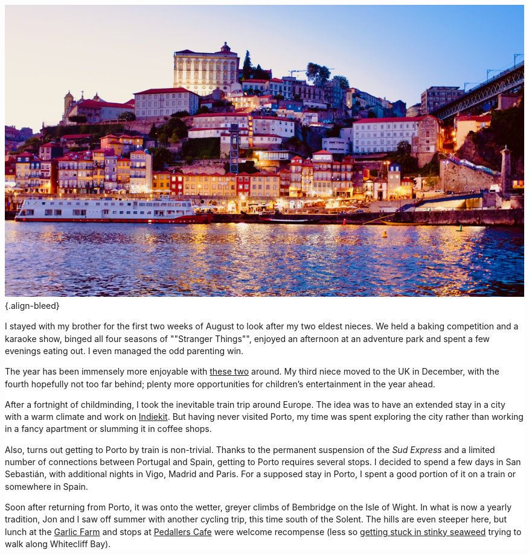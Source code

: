 ![Purple-tinged buildings arranged on the side of hill, above a river at dusk.](/media/2023/004/a1/porto.jpg "Porto being its ridiculously beautiful self.")
{.align-bleed}

I stayed with my brother for the first two weeks of August to look after my two eldest nieces. We held a baking competition and a karaoke show, binged all four seasons of ""Stranger Things"", enjoyed an afternoon at an adventure park and spent a few evenings eating out. I even managed the odd parenting win.

The year has been immensely more enjoyable with [these two][4] around. My third niece moved to the UK in December, with the fourth hopefully not too far behind; plenty more opportunities for children’s entertainment in the year ahead.

After a fortnight of childminding, I took the inevitable train trip around Europe. The idea was to have an extended stay in a city with a warm climate and work on [Indiekit][5]. But having never visited Porto, my time was spent exploring the city rather than working in a fancy apartment or slumming it in coffee shops.

Also, turns out getting to Porto by train is non-trivial. Thanks to the permanent suspension of the _Sud Express_ and a limited number of connections between Portugal and Spain, getting to Porto requires several stops. I decided to spend a few days in San Sebastián, with additional nights in Vigo, Madrid and Paris. For a supposed stay in Porto, I spent a good portion of it on a train or somewhere in Spain.

Soon after returning from Porto, it was onto the wetter, greyer climbs of Bembridge on the Isle of Wight. In what is now a yearly tradition, Jon and I saw off summer with another cycling trip, this time south of the Solent. The hills are even steeper here, but lunch at the [Garlic Farm][6] and stops at [Pedallers Cafe][7] were welcome recompense (less so [getting stuck in stinky seaweed][8] trying to walk along Whitecliff Bay).


[1]: /2022/003/a1/2021_in_review/
[2]: https://www.gov.uk/service-standard-reports/submit-social-housing-lettings-and-sales-data-beta-assessment
[3]: /2022/213/a1/thank_you_next/
[4]: /2022/219/p1/
[5]: https://getindiekit.com
[6]: https://www.thegarlicfarm.co.uk
[7]: https://pedallerscafe.co.uk
[8]: https://roobottom.com/diary/2022/september/14/utljs/
[9]: /2022/103/p1/
[10]: https://www.vam.ac.uk/dundee
[11]: https://www.mcmanus.co.uk
[12]: /2022/154/a1/monaco/
[13]: https://x-govuk.github.io/govuk-eleventy-plugin/
[14]: https://x-govuk.github.io/govuk-prototype-components/
[15]: https://x-govuk.github.io/govuk-prototype-rig/
[16]: https://x-govuk.github.io/posts/introduction/
[17]: https://dribbble.com/shots/17741977
[18]: https://github.com/alphagov/govuk-design-system-backlog/issues/210
[19]: https://design-system.service.gov.uk
[20]: https://lume.land
[21]: https://www.bbc.co.uk/news/business-63408384
[22]: https://indieweb.org
[23]: /2022/351/a1/indiekit/
[24]: https://github.com/sponsors/getindiekit
[25]: https://bradshaws.guide
[26]: https://en.wikipedia.org/wiki/The_Beatles:_Get_Back
[27]: https://www.imdb.com/title/tt11271038/
[28]: https://en.wikipedia.org/wiki/Haim_(band)
[29]: https://www.stewartlee.co.uk/snowflake-tornado/
[30]: https://eurovision.tv/event/turin-2022
[31]: /2022/178/a1/paul_mccartney/
[32]: https://www.imdb.com/title/tt11564570
[33]: https://www.youtube.com/@Brick_Crafts
[34]: https://www.youtube.com/watch?v=EL8GVowkS2M